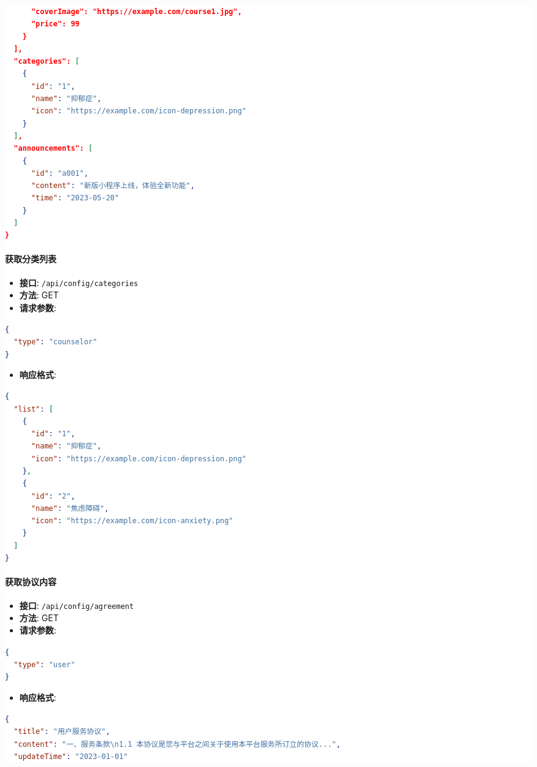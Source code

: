 ```json
      "coverImage": "https://example.com/course1.jpg",
      "price": 99
    }
  ],
  "categories": [
    {
      "id": "1",
      "name": "抑郁症",
      "icon": "https://example.com/icon-depression.png"
    }
  ],
  "announcements": [
    {
      "id": "a001",
      "content": "新版小程序上线，体验全新功能",
      "time": "2023-05-20"
    }
  ]
}
```

#### 获取分类列表

- **接口**: `/api/config/categories`
- **方法**: GET
- **请求参数**:
```json
{
  "type": "counselor"
}
```
- **响应格式**:
```json
{
  "list": [
    {
      "id": "1",
      "name": "抑郁症",
      "icon": "https://example.com/icon-depression.png"
    },
    {
      "id": "2",
      "name": "焦虑障碍",
      "icon": "https://example.com/icon-anxiety.png"
    }
  ]
}
```

#### 获取协议内容

- **接口**: `/api/config/agreement`
- **方法**: GET
- **请求参数**:
```json
{
  "type": "user"
}
```
- **响应格式**:
```json
{
  "title": "用户服务协议",
  "content": "一、服务条款\n1.1 本协议是您与平台之间关于使用本平台服务所订立的协议...",
  "updateTime": "2023-01-01"
```